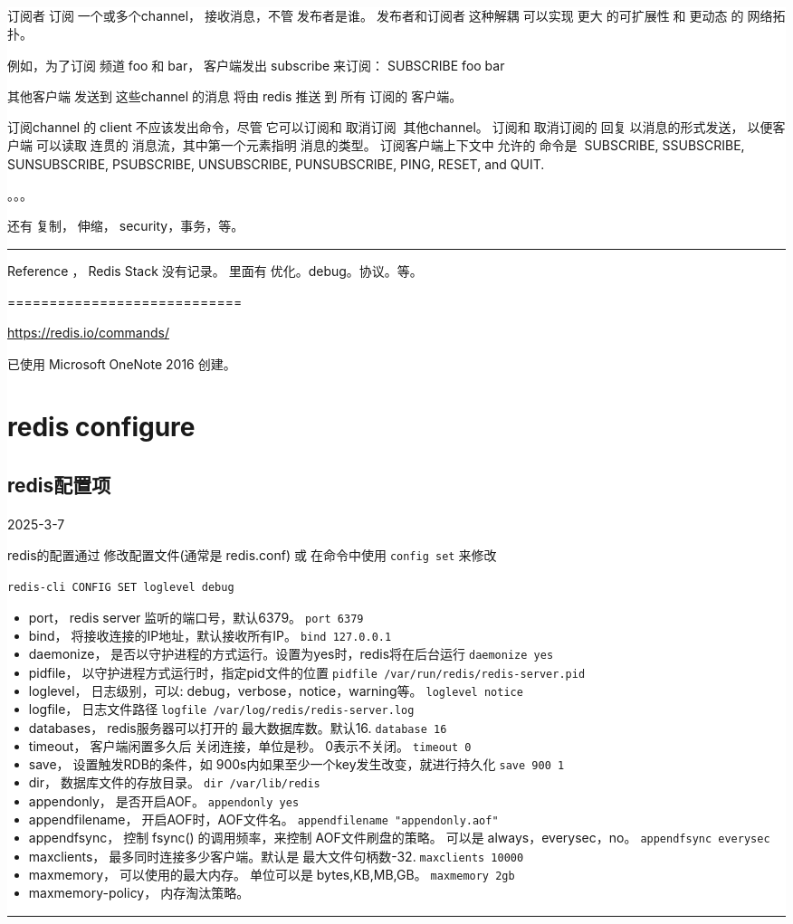 订阅者  订阅  一个或多个channel，  接收消息，不管  发布者是谁。
发布者和订阅者  这种解耦  可以实现  更大  的可扩展性  和  更动态  的  网络拓扑。

例如，为了订阅  频道  foo  和  bar，  客户端发出  subscribe  来订阅：
SUBSCRIBE foo bar

其他客户端  发送到  这些channel  的消息  将由  redis  推送  到  所有  订阅的  客户端。

订阅channel  的  client  不应该发出命令，尽管  它可以订阅和  取消订阅   其他channel。  订阅和  取消订阅的  回复  以消息的形式发送，  以便客户端  可以读取  连贯的  消息流，其中第一个元素指明  消息的类型。  订阅客户端上下文中  允许的  命令是   SUBSCRIBE, SSUBSCRIBE, SUNSUBSCRIBE, PSUBSCRIBE, UNSUBSCRIBE, PUNSUBSCRIBE, PING, RESET, and QUIT.

。。。

还有  复制，  伸缩，  security，事务，等。

---------------------

Reference  ，  Redis Stack  没有记录。
里面有  优化。debug。协议。等。

============================

https://redis.io/commands/

已使用 Microsoft OneNote 2016 创建。



# redis configure

## redis配置项

2025-3-7

redis的配置通过 修改配置文件(通常是 redis.conf) 或 在命令中使用 `config set` 来修改
```
redis-cli CONFIG SET loglevel debug
```

- port， redis server 监听的端口号，默认6379。 `port 6379`
- bind， 将接收连接的IP地址，默认接收所有IP。 `bind 127.0.0.1`
- daemonize， 是否以守护进程的方式运行。设置为yes时，redis将在后台运行 `daemonize yes`
- pidfile， 以守护进程方式运行时，指定pid文件的位置 `pidfile /var/run/redis/redis-server.pid`
- loglevel， 日志级别，可以: debug，verbose，notice，warning等。 `loglevel notice`
- logfile， 日志文件路径  `logfile /var/log/redis/redis-server.log`
- databases， redis服务器可以打开的 最大数据库数。默认16. `database 16`
- timeout， 客户端闲置多久后 关闭连接，单位是秒。 0表示不关闭。 `timeout 0`
- save， 设置触发RDB的条件，如 900s内如果至少一个key发生改变，就进行持久化 `save 900 1`
- dir， 数据库文件的存放目录。 `dir /var/lib/redis`
- appendonly， 是否开启AOF。 `appendonly yes`
- appendfilename， 开启AOF时，AOF文件名。 `appendfilename "appendonly.aof"`
- appendfsync， 控制 fsync() 的调用频率，来控制 AOF文件刷盘的策略。 可以是 always，everysec，no。 `appendfsync everysec`
- maxclients， 最多同时连接多少客户端。默认是 最大文件句柄数-32. `maxclients 10000`
- maxmemory， 可以使用的最大内存。 单位可以是 bytes,KB,MB,GB。 `maxmemory 2gb`
- maxmemory-policy， 内存淘汰策略。

---